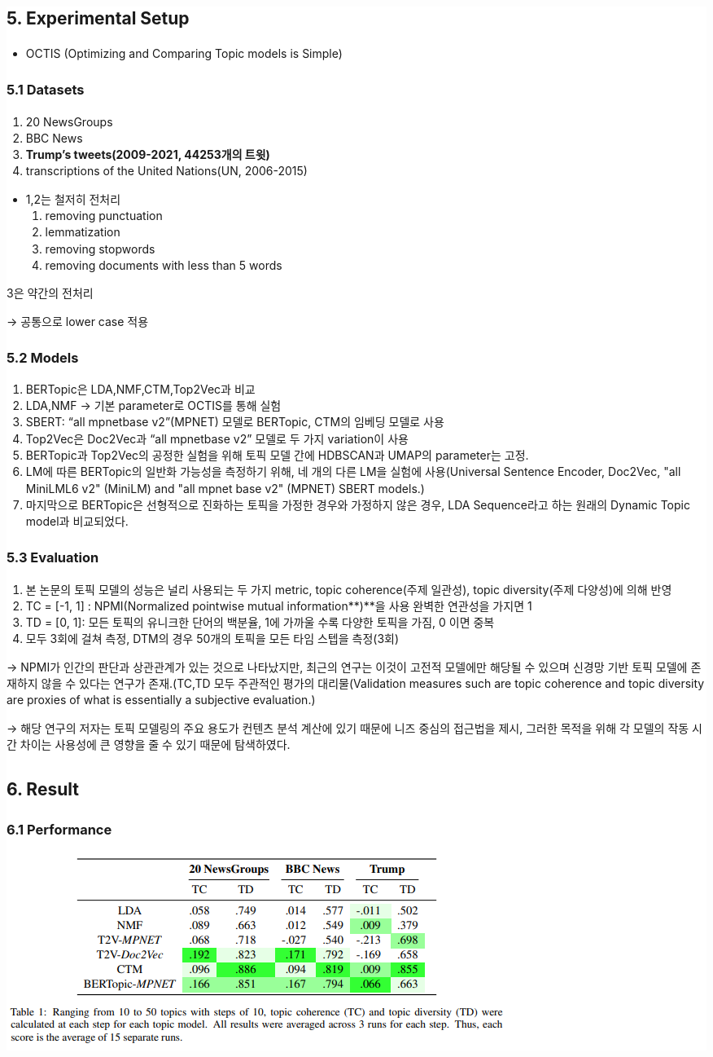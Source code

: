 ## 5. Experimental Setup

- OCTIS (Optimizing and Comparing Topic models is Simple)

### 5.1 Datasets

1. 20 NewsGroups
2. BBC News
3. **Trump’s tweets(2009-2021, 44253개의 트윗)**
4. transcriptions of the United Nations(UN, 2006-2015)

- 1,2는 철저히 전처리
    1. removing punctuation
    2. lemmatization
    3. removing stopwords
    4. removing documents with less than 5 words

3은 약간의 전처리

→ 공통으로 lower case 적용

### 5.2 Models

1. BERTopic은 LDA,NMF,CTM,Top2Vec과 비교
2. LDA,NMF → 기본 parameter로 OCTIS를 통해 실험
3. SBERT: “all mpnetbase v2”(MPNET) 모델로 BERTopic, CTM의 임베딩 모델로 사용
4. Top2Vec은 Doc2Vec과 “all mpnetbase v2” 모델로 두 가지 variation이 사용
5. BERTopic과 Top2Vec의 공정한 실험을 위해 토픽 모델 간에 HDBSCAN과 UMAP의 parameter는 고정.
6. LM에 따른 BERTopic의 일반화 가능성을 측정하기 위해, 네 개의 다른 LM을 실험에 사용(Universal Sentence Encoder, Doc2Vec, "all MiniLML6 v2" (MiniLM) and "all mpnet base v2" (MPNET) SBERT models.)
7. 마지막으로 BERTopic은 선형적으로 진화하는 토픽을 가정한 경우와 가정하지 않은 경우, LDA Sequence라고 하는 원래의 Dynamic Topic model과 비교되었다.

### 5.3 Evaluation

1. 본 논문의 토픽 모델의 성능은 널리 사용되는 두 가지 metric, topic coherence(주제 일관성), topic diversity(주제 다양성)에 의해 반영
2. TC = [-1, 1] : NPMI(Normalized pointwise mutual information**)**을 사용 완벽한 연관성을 가지면 1
3. TD = [0, 1]: 모든 토픽의 유니크한 단어의 백분율, 1에 가까울 수록 다양한 토픽을 가짐, 0 이면 중복
4. 모두 3회에 걸쳐 측정, DTM의 경우 50개의 토픽을 모든 타임 스텝을 측정(3회)

→ NPMI가 인간의 판단과 상관관계가 있는 것으로 나타났지만, 최근의 연구는 이것이 고전적 모델에만 해당될 수 있으며 신경망 기반 토픽 모델에 존재하지 않을 수 있다는 연구가 존재.(TC,TD 모두 주관적인 평가의 대리물(Validation measures such are topic coherence and topic diversity are proxies of what is essentially a subjective evaluation.)

→ 해당 연구의 저자는 토픽 모델링의 주요 용도가 컨텐츠 분석 계산에 있기 때문에 니즈 중심의 접근법을 제시, 그러한 목적을 위해 각 모델의 작동 시간 차이는 사용성에 큰 영향을 줄 수 있기 때문에 탐색하였다.

## 6. Result

### 6.1 Performance

![img1.PNG](img/tc_td.png)
